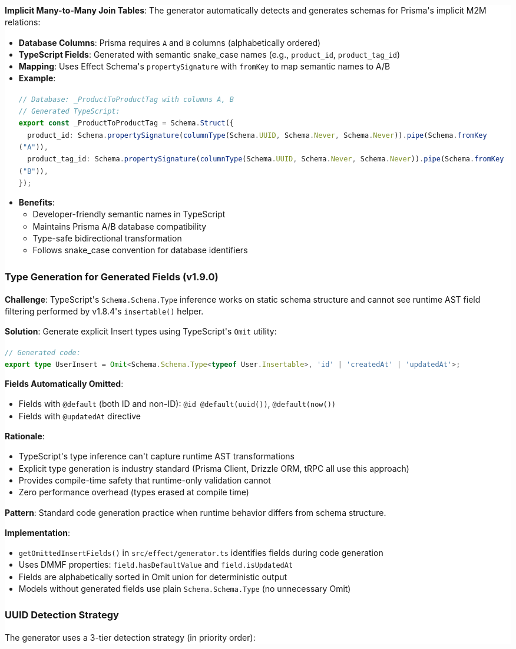 **Implicit Many-to-Many Join Tables**: The generator automatically detects and generates schemas for Prisma's implicit M2M relations:
- **Database Columns**: Prisma requires `A` and `B` columns (alphabetically ordered)
- **TypeScript Fields**: Generated with semantic snake_case names (e.g., `product_id`, `product_tag_id`)
- **Mapping**: Uses Effect Schema's `propertySignature` with `fromKey` to map semantic names to A/B
- **Example**:
  ```typescript
  // Database: _ProductToProductTag with columns A, B
  // Generated TypeScript:
  export const _ProductToProductTag = Schema.Struct({
    product_id: Schema.propertySignature(columnType(Schema.UUID, Schema.Never, Schema.Never)).pipe(Schema.fromKey("A")),
    product_tag_id: Schema.propertySignature(columnType(Schema.UUID, Schema.Never, Schema.Never)).pipe(Schema.fromKey("B")),
  });
  ```
- **Benefits**:
  - Developer-friendly semantic names in TypeScript
  - Maintains Prisma A/B database compatibility
  - Type-safe bidirectional transformation
  - Follows snake_case convention for database identifiers

### Type Generation for Generated Fields (v1.9.0)

**Challenge**: TypeScript's `Schema.Schema.Type` inference works on static schema structure and cannot see runtime AST field filtering performed by v1.8.4's `insertable()` helper.

**Solution**: Generate explicit Insert types using TypeScript's `Omit` utility:
```typescript
// Generated code:
export type UserInsert = Omit<Schema.Schema.Type<typeof User.Insertable>, 'id' | 'createdAt' | 'updatedAt'>;
```

**Fields Automatically Omitted**:
- Fields with `@default` (both ID and non-ID): `@id @default(uuid())`, `@default(now())`
- Fields with `@updatedAt` directive

**Rationale**:
- TypeScript's type inference can't capture runtime AST transformations
- Explicit type generation is industry standard (Prisma Client, Drizzle ORM, tRPC all use this approach)
- Provides compile-time safety that runtime-only validation cannot
- Zero performance overhead (types erased at compile time)

**Pattern**: Standard code generation practice when runtime behavior differs from schema structure.

**Implementation**:
- `getOmittedInsertFields()` in `src/effect/generator.ts` identifies fields during code generation
- Uses DMMF properties: `field.hasDefaultValue` and `field.isUpdatedAt`
- Fields are alphabetically sorted in Omit union for deterministic output
- Models without generated fields use plain `Schema.Schema.Type` (no unnecessary Omit)

### UUID Detection Strategy
The generator uses a 3-tier detection strategy (in priority order):
